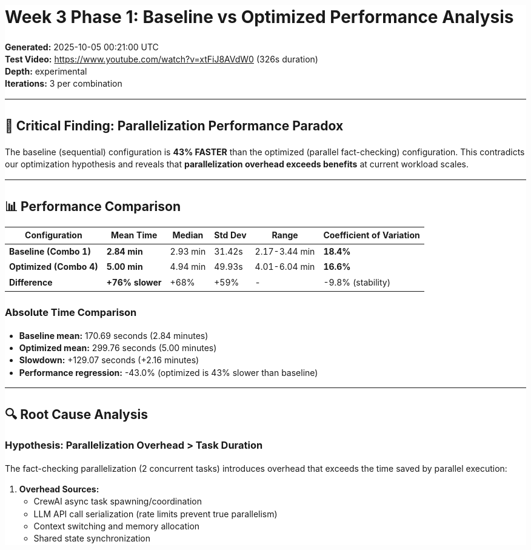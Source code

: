 # Week 3 Phase 1: Baseline vs Optimized Performance Analysis

**Generated:** 2025-10-05 00:21:00 UTC  
**Test Video:** https://www.youtube.com/watch?v=xtFiJ8AVdW0 (326s duration)  
**Depth:** experimental  
**Iterations:** 3 per combination  

---

## 🚨 **Critical Finding: Parallelization Performance Paradox**

The baseline (sequential) configuration is **43% FASTER** than the optimized (parallel fact-checking) configuration. This contradicts our optimization hypothesis and reveals that **parallelization overhead exceeds benefits** at current workload scales.

---

## 📊 **Performance Comparison**

| Configuration | Mean Time | Median | Std Dev | Range | Coefficient of Variation |
|--------------|-----------|--------|---------|-------|-------------------------|
| **Baseline (Combo 1)** | **2.84 min** | 2.93 min | 31.42s | 2.17-3.44 min | **18.4%** |
| **Optimized (Combo 4)** | **5.00 min** | 4.94 min | 49.93s | 4.01-6.04 min | **16.6%** |
| **Difference** | **+76% slower** | +68% | +59% | - | -9.8% (stability) |

### Absolute Time Comparison

- **Baseline mean:** 170.69 seconds (2.84 minutes)
- **Optimized mean:** 299.76 seconds (5.00 minutes)
- **Slowdown:** +129.07 seconds (+2.16 minutes)
- **Performance regression:** -43.0% (optimized is 43% slower than baseline)

---

## 🔍 **Root Cause Analysis**

### Hypothesis: Parallelization Overhead > Task Duration

The fact-checking parallelization (2 concurrent tasks) introduces overhead that exceeds the time saved by parallel execution:

1. **Overhead Sources:**
   - CrewAI async task spawning/coordination
   - LLM API call serialization (rate limits prevent true parallelism)
   - Context switching and memory allocation
   - Shared state synchronization
